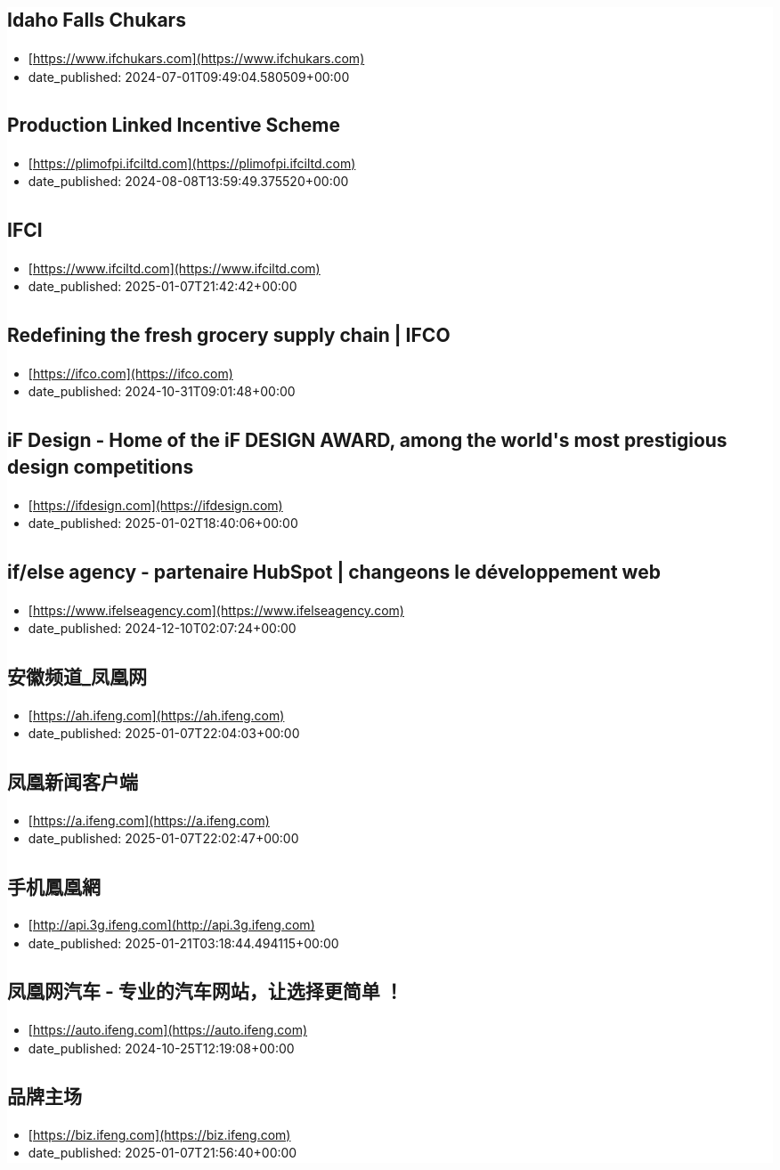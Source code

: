  ## Idaho Falls Chukars
 - [https://www.ifchukars.com](https://www.ifchukars.com)
 - date_published: 2024-07-01T09:49:04.580509+00:00

 ## Production Linked Incentive Scheme
 - [https://plimofpi.ifciltd.com](https://plimofpi.ifciltd.com)
 - date_published: 2024-08-08T13:59:49.375520+00:00

 ## IFCI
 - [https://www.ifciltd.com](https://www.ifciltd.com)
 - date_published: 2025-01-07T21:42:42+00:00

 ## Redefining the fresh grocery supply chain | IFCO
 - [https://ifco.com](https://ifco.com)
 - date_published: 2024-10-31T09:01:48+00:00

 ## iF Design - Home of the iF DESIGN AWARD, among the world's most prestigious design competitions
 - [https://ifdesign.com](https://ifdesign.com)
 - date_published: 2025-01-02T18:40:06+00:00

 ## if/else agency - partenaire HubSpot | changeons le développement web
 - [https://www.ifelseagency.com](https://www.ifelseagency.com)
 - date_published: 2024-12-10T02:07:24+00:00

 ## 安徽频道_凤凰网
 - [https://ah.ifeng.com](https://ah.ifeng.com)
 - date_published: 2025-01-07T22:04:03+00:00

 ## 凤凰新闻客户端
 - [https://a.ifeng.com](https://a.ifeng.com)
 - date_published: 2025-01-07T22:02:47+00:00

 ## 手机鳳凰網
 - [http://api.3g.ifeng.com](http://api.3g.ifeng.com)
 - date_published: 2025-01-21T03:18:44.494115+00:00

 ## 凤凰网汽车 - 专业的汽车网站，让选择更简单 ！
 - [https://auto.ifeng.com](https://auto.ifeng.com)
 - date_published: 2024-10-25T12:19:08+00:00

 ## 品牌主场
 - [https://biz.ifeng.com](https://biz.ifeng.com)
 - date_published: 2025-01-07T21:56:40+00:00
